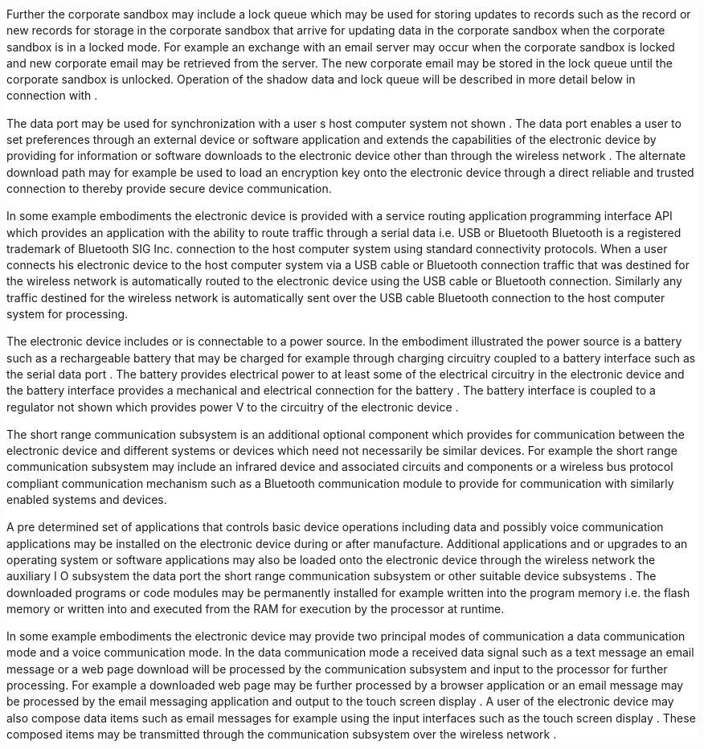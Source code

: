 Further the corporate sandbox may include a lock queue which may be used for storing updates to records such as the record or new records for storage in the corporate sandbox that arrive for updating data in the corporate sandbox when the corporate sandbox is in a locked mode. For example an exchange with an email server may occur when the corporate sandbox is locked and new corporate email may be retrieved from the server. The new corporate email may be stored in the lock queue until the corporate sandbox is unlocked. Operation of the shadow data and lock queue will be described in more detail below in connection with .

The data port may be used for synchronization with a user s host computer system not shown . The data port enables a user to set preferences through an external device or software application and extends the capabilities of the electronic device by providing for information or software downloads to the electronic device other than through the wireless network . The alternate download path may for example be used to load an encryption key onto the electronic device through a direct reliable and trusted connection to thereby provide secure device communication.

In some example embodiments the electronic device is provided with a service routing application programming interface API which provides an application with the ability to route traffic through a serial data i.e. USB or Bluetooth Bluetooth is a registered trademark of Bluetooth SIG Inc. connection to the host computer system using standard connectivity protocols. When a user connects his electronic device to the host computer system via a USB cable or Bluetooth connection traffic that was destined for the wireless network is automatically routed to the electronic device using the USB cable or Bluetooth connection. Similarly any traffic destined for the wireless network is automatically sent over the USB cable Bluetooth connection to the host computer system for processing.

The electronic device includes or is connectable to a power source. In the embodiment illustrated the power source is a battery such as a rechargeable battery that may be charged for example through charging circuitry coupled to a battery interface such as the serial data port . The battery provides electrical power to at least some of the electrical circuitry in the electronic device and the battery interface provides a mechanical and electrical connection for the battery . The battery interface is coupled to a regulator not shown which provides power V to the circuitry of the electronic device .

The short range communication subsystem is an additional optional component which provides for communication between the electronic device and different systems or devices which need not necessarily be similar devices. For example the short range communication subsystem may include an infrared device and associated circuits and components or a wireless bus protocol compliant communication mechanism such as a Bluetooth communication module to provide for communication with similarly enabled systems and devices.

A pre determined set of applications that controls basic device operations including data and possibly voice communication applications may be installed on the electronic device during or after manufacture. Additional applications and or upgrades to an operating system or software applications may also be loaded onto the electronic device through the wireless network the auxiliary I O subsystem the data port the short range communication subsystem or other suitable device subsystems . The downloaded programs or code modules may be permanently installed for example written into the program memory i.e. the flash memory or written into and executed from the RAM for execution by the processor at runtime.

In some example embodiments the electronic device may provide two principal modes of communication a data communication mode and a voice communication mode. In the data communication mode a received data signal such as a text message an email message or a web page download will be processed by the communication subsystem and input to the processor for further processing. For example a downloaded web page may be further processed by a browser application or an email message may be processed by the email messaging application and output to the touch screen display . A user of the electronic device may also compose data items such as email messages for example using the input interfaces such as the touch screen display . These composed items may be transmitted through the communication subsystem over the wireless network .
